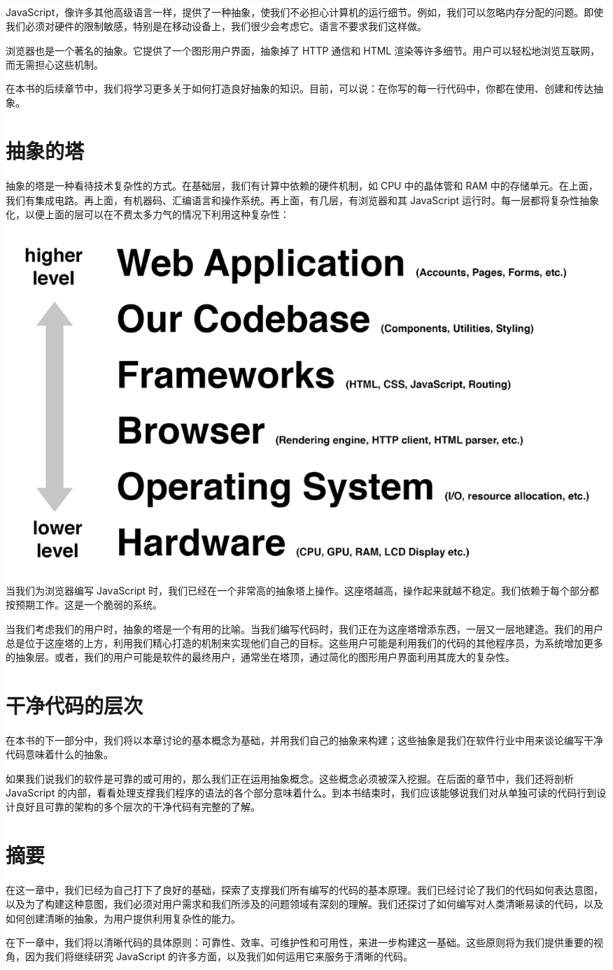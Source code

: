 JavaScript，像许多其他高级语言一样，提供了一种抽象，使我们不必担心计算机的运行细节。例如，我们可以忽略内存分配的问题。即使我们必须对硬件的限制敏感，特别是在移动设备上，我们很少会考虑它。语言不要求我们这样做。

浏览器也是一个著名的抽象。它提供了一个图形用户界面，抽象掉了 HTTP 通信和 HTML 渲染等许多细节。用户可以轻松地浏览互联网，而无需担心这些机制。

在本书的后续章节中，我们将学习更多关于如何打造良好抽象的知识。目前，可以说：在你写的每一行代码中，你都在使用、创建和传达抽象。

# 抽象的塔

抽象的塔是一种看待技术复杂性的方式。在基础层，我们有计算中依赖的硬件机制，如 CPU 中的晶体管和 RAM 中的存储单元。在上面，我们有集成电路。再上面，有机器码、汇编语言和操作系统。再上面，有几层，有浏览器和其 JavaScript 运行时。每一层都将复杂性抽象化，以便上面的层可以在不费太多力气的情况下利用这种复杂性：

![](img/77a01dcf-ce28-45b6-985e-136495a0ce12.png)

当我们为浏览器编写 JavaScript 时，我们已经在一个非常高的抽象塔上操作。这座塔越高，操作起来就越不稳定。我们依赖于每个部分都按预期工作。这是一个脆弱的系统。

当我们考虑我们的用户时，抽象的塔是一个有用的比喻。当我们编写代码时，我们正在为这座塔增添东西，一层又一层地建造。我们的用户总是位于这座塔的上方，利用我们精心打造的机制来实现他们自己的目标。这些用户可能是利用我们的代码的其他程序员，为系统增加更多的抽象层。或者，我们的用户可能是软件的最终用户，通常坐在塔顶，通过简化的图形用户界面利用其庞大的复杂性。

# 干净代码的层次

在本书的下一部分中，我们将以本章讨论的基本概念为基础，并用我们自己的抽象来构建；这些抽象是我们在软件行业中用来谈论编写干净代码意味着什么的抽象。

如果我们说我们的软件是可靠的或可用的，那么我们正在运用抽象概念。这些概念必须被深入挖掘。在后面的章节中，我们还将剖析 JavaScript 的内部，看看处理支撑我们程序的语法的各个部分意味着什么。到本书结束时，我们应该能够说我们对从单独可读的代码行到设计良好且可靠的架构的多个层次的干净代码有完整的了解。

# 摘要

在这一章中，我们已经为自己打下了良好的基础，探索了支撑我们所有编写的代码的基本原理。我们已经讨论了我们的代码如何表达意图，以及为了构建这种意图，我们必须对用户需求和我们所涉及的问题领域有深刻的理解。我们还探讨了如何编写对人类清晰易读的代码，以及如何创建清晰的抽象，为用户提供利用复杂性的能力。

在下一章中，我们将以清晰代码的具体原则：可靠性、效率、可维护性和可用性，来进一步构建这一基础。这些原则将为我们提供重要的视角，因为我们将继续研究 JavaScript 的许多方面，以及我们如何运用它来服务于清晰的代码。
